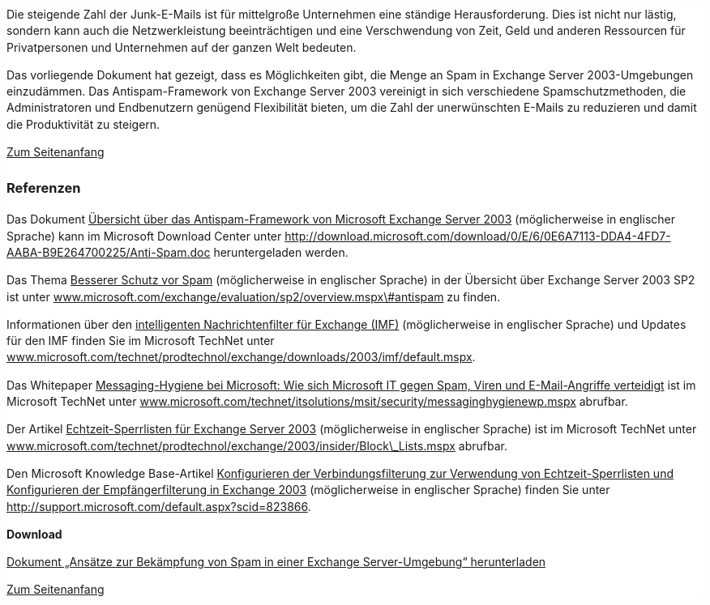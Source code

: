 Die steigende Zahl der Junk-E-Mails ist für mittelgroße Unternehmen eine ständige Herausforderung. Dies ist nicht nur lästig, sondern kann auch die Netzwerkleistung beeinträchtigen und eine Verschwendung von Zeit, Geld und anderen Ressourcen für Privatpersonen und Unternehmen auf der ganzen Welt bedeuten.

Das vorliegende Dokument hat gezeigt, dass es Möglichkeiten gibt, die Menge an Spam in Exchange Server 2003-Umgebungen einzudämmen. Das Antispam-Framework von Exchange Server 2003 vereinigt in sich verschiedene Spamschutzmethoden, die Administratoren und Endbenutzern genügend Flexibilität bieten, um die Zahl der unerwünschten E-Mails zu reduzieren und damit die Produktivität zu steigern.

[](#mainsection)[Zum Seitenanfang](#mainsection)

### Referenzen

Das Dokument [Übersicht über das Antispam-Framework von Microsoft Exchange Server 2003](http://download.microsoft.com/download/0/e/6/0e6a7113-dda4-4fd7-aaba-b9e264700225/anti-spam.doc) (möglicherweise in englischer Sprache) kann im Microsoft Download Center unter http://download.microsoft.com/download/0/E/6/0E6A7113-DDA4-4FD7-AABA-B9E264700225/Anti-Spam.doc heruntergeladen werden.

Das Thema [Besserer Schutz vor Spam](http://www.microsoft.com/exchange/evaluation/sp2/overview.mspx#antispam) (möglicherweise in englischer Sprache) in der Übersicht über Exchange Server 2003 SP2 ist unter www.microsoft.com/exchange/evaluation/sp2/overview.mspx\#antispam zu finden.

Informationen über den [intelligenten Nachrichtenfilter für Exchange (IMF)](http://www.microsoft.com/technet/prodtechnol/exchange/downloads/2003/imf/default.mspx) (möglicherweise in englischer Sprache) und Updates für den IMF finden Sie im Microsoft TechNet unter www.microsoft.com/technet/prodtechnol/exchange/downloads/2003/imf/default.mspx.

Das Whitepaper [Messaging-Hygiene bei Microsoft: Wie sich Microsoft IT gegen Spam, Viren und E-Mail-Angriffe verteidigt](http://www.microsoft.com/technet/itsolutions/msit/security/messaginghygienewp.mspx) ist im Microsoft TechNet unter www.microsoft.com/technet/itsolutions/msit/security/messaginghygienewp.mspx abrufbar.

Der Artikel [Echtzeit-Sperrlisten für Exchange Server 2003](http://www.microsoft.com/technet/prodtechnol/exchange/2003/insider/block_lists.mspx) (möglicherweise in englischer Sprache) ist im Microsoft TechNet unter www.microsoft.com/technet/prodtechnol/exchange/2003/insider/Block\_Lists.mspx abrufbar.

Den Microsoft Knowledge Base-Artikel [Konfigurieren der Verbindungsfilterung zur Verwendung von Echtzeit-Sperrlisten und Konfigurieren der Empfängerfilterung in Exchange 2003](http://support.microsoft.com/default.aspx?scid=823866) (möglicherweise in englischer Sprache) finden Sie unter http://support.microsoft.com/default.aspx?scid=823866.

**Download**

[Dokument „Ansätze zur Bekämpfung von Spam in einer Exchange Server-Umgebung“ herunterladen](http://go.microsoft.com/fwlink/?linkid=71052)

[](#mainsection)[Zum Seitenanfang](#mainsection)